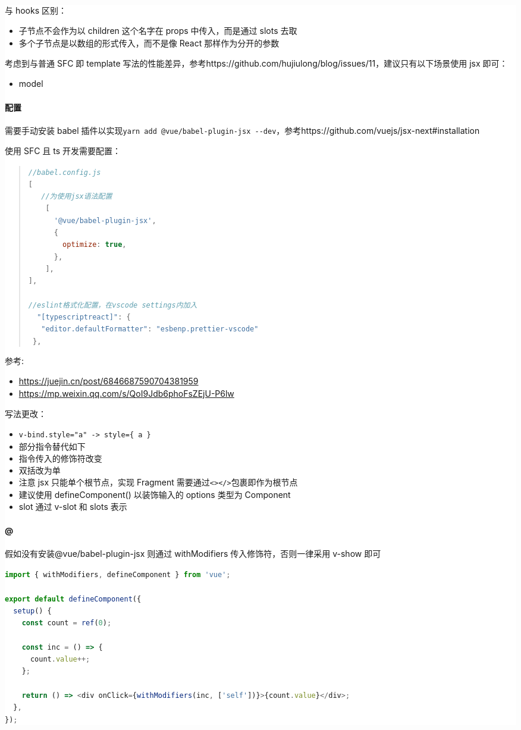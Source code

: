 与 hooks 区别：

- 子节点不会作为以 children 这个名字在 props 中传入，而是通过 slots 去取
- 多个子节点是以数组的形式传入，而不是像 React 那样作为分开的参数

考虑到与普通 SFC 即 template 写法的性能差异，参考https://github.com/hujiulong/blog/issues/11，建议只有以下场景使用 jsx 即可：

- model

#### 配置

需要手动安装 babel 插件以实现`yarn add @vue/babel-plugin-jsx --dev`，参考https://github.com/vuejs/jsx-next#installation

使用 SFC 且 ts 开发需要配置：<script lang="tsx"></script>

> ```js
> //babel.config.js
> [
>    //为使用jsx语法配置
>     [
>       '@vue/babel-plugin-jsx',
>       {
>         optimize: true,
>       },
>     ],
> ],
>
> //eslint格式化配置，在vscode settings内加入
>   "[typescriptreact]": {
>    "editor.defaultFormatter": "esbenp.prettier-vscode"
>  },
> ```

参考:

- https://juejin.cn/post/6846687590704381959
- https://mp.weixin.qq.com/s/QoI9Jdb6phoFsZEjU-P6lw

写法更改：

- `v-bind.style="a" -> style={ a }`
- 部分指令替代如下
- 指令传入的修饰符改变
- 双括改为单
- 注意 jsx 只能单个根节点，实现 Fragment 需要通过`<></>`包裹即作为根节点
- 建议使用 defineComponent() 以装饰输入的 options 类型为 Component
- slot 通过 v-slot 和 slots 表示

#### @

假如没有安装@vue/babel-plugin-jsx 则通过 withModifiers 传入修饰符，否则一律采用 v-show 即可

```js
import { withModifiers, defineComponent } from 'vue';

export default defineComponent({
  setup() {
    const count = ref(0);

    const inc = () => {
      count.value++;
    };

    return () => <div onClick={withModifiers(inc, ['self'])}>{count.value}</div>;
  },
});
```
